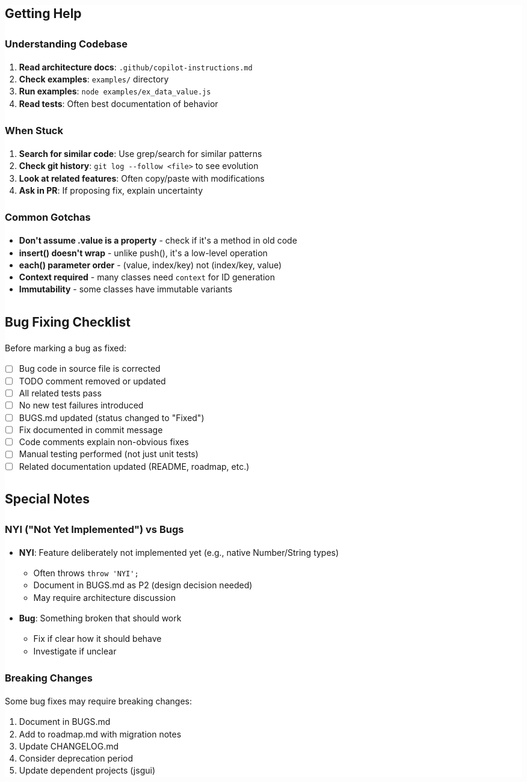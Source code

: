 ## Getting Help

### Understanding Codebase
1. **Read architecture docs**: `.github/copilot-instructions.md`
2. **Check examples**: `examples/` directory
3. **Run examples**: `node examples/ex_data_value.js`
4. **Read tests**: Often best documentation of behavior

### When Stuck
1. **Search for similar code**: Use grep/search for similar patterns
2. **Check git history**: `git log --follow <file>` to see evolution
3. **Look at related features**: Often copy/paste with modifications
4. **Ask in PR**: If proposing fix, explain uncertainty

### Common Gotchas
- **Don't assume .value is a property** - check if it's a method in old code
- **insert() doesn't wrap** - unlike push(), it's a low-level operation
- **each() parameter order** - (value, index/key) not (index/key, value)
- **Context required** - many classes need `context` for ID generation
- **Immutability** - some classes have immutable variants

## Bug Fixing Checklist

Before marking a bug as fixed:

- [ ] Bug code in source file is corrected
- [ ] TODO comment removed or updated
- [ ] All related tests pass
- [ ] No new test failures introduced
- [ ] BUGS.md updated (status changed to "Fixed")
- [ ] Fix documented in commit message
- [ ] Code comments explain non-obvious fixes
- [ ] Manual testing performed (not just unit tests)
- [ ] Related documentation updated (README, roadmap, etc.)

## Special Notes

### NYI ("Not Yet Implemented") vs Bugs
- **NYI**: Feature deliberately not implemented yet (e.g., native Number/String types)
  - Often throws `throw 'NYI';`
  - Document in BUGS.md as P2 (design decision needed)
  - May require architecture discussion

- **Bug**: Something broken that should work
  - Fix if clear how it should behave
  - Investigate if unclear

### Breaking Changes
Some bug fixes may require breaking changes:
1. Document in BUGS.md
2. Add to roadmap.md with migration notes
3. Update CHANGELOG.md
4. Consider deprecation period
5. Update dependent projects (jsgui)
